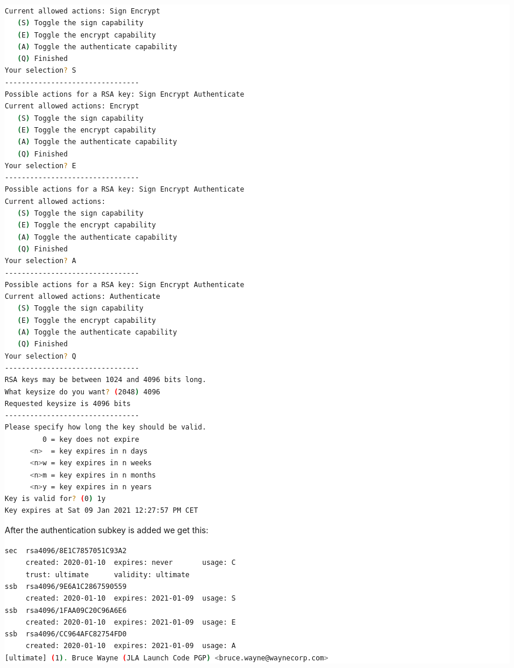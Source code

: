 ```bash
Current allowed actions: Sign Encrypt 
   (S) Toggle the sign capability
   (E) Toggle the encrypt capability
   (A) Toggle the authenticate capability
   (Q) Finished
Your selection? S
--------------------------------
Possible actions for a RSA key: Sign Encrypt Authenticate 
Current allowed actions: Encrypt 
   (S) Toggle the sign capability
   (E) Toggle the encrypt capability
   (A) Toggle the authenticate capability
   (Q) Finished
Your selection? E
--------------------------------
Possible actions for a RSA key: Sign Encrypt Authenticate 
Current allowed actions: 
   (S) Toggle the sign capability
   (E) Toggle the encrypt capability
   (A) Toggle the authenticate capability
   (Q) Finished
Your selection? A
--------------------------------
Possible actions for a RSA key: Sign Encrypt Authenticate 
Current allowed actions: Authenticate 
   (S) Toggle the sign capability
   (E) Toggle the encrypt capability
   (A) Toggle the authenticate capability
   (Q) Finished
Your selection? Q
--------------------------------
RSA keys may be between 1024 and 4096 bits long.
What keysize do you want? (2048) 4096
Requested keysize is 4096 bits
--------------------------------
Please specify how long the key should be valid.
         0 = key does not expire
      <n>  = key expires in n days
      <n>w = key expires in n weeks
      <n>m = key expires in n months
      <n>y = key expires in n years
Key is valid for? (0) 1y
Key expires at Sat 09 Jan 2021 12:27:57 PM CET
```

After the authentication subkey is added we get this:
```bash
sec  rsa4096/8E1C7857051C93A2
     created: 2020-01-10  expires: never       usage: C   
     trust: ultimate      validity: ultimate
ssb  rsa4096/9E6A1C2867590559
     created: 2020-01-10  expires: 2021-01-09  usage: S   
ssb  rsa4096/1FAA09C20C96A6E6
     created: 2020-01-10  expires: 2021-01-09  usage: E   
ssb  rsa4096/CC964AFC82754FD0
     created: 2020-01-10  expires: 2021-01-09  usage: A   
[ultimate] (1). Bruce Wayne (JLA Launch Code PGP) <bruce.wayne@waynecorp.com>

```
